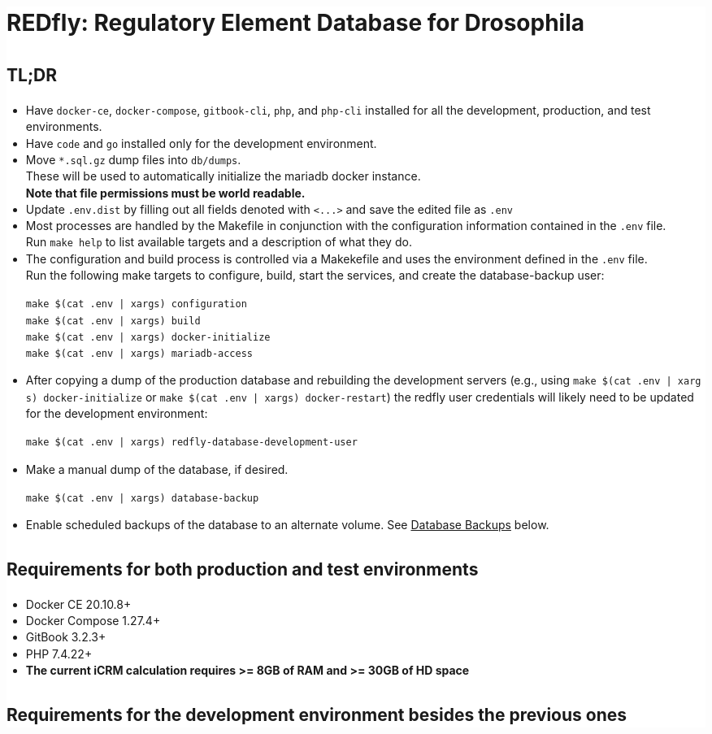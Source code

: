 # REDfly: Regulatory Element Database for Drosophila

## TL;DR

 - Have `docker-ce`, `docker-compose`, `gitbook-cli`, `php`, and `php-cli` installed for all the development, production, and test environments.
 - Have `code` and `go` installed only for the development environment.
 - Move `*.sql.gz` dump files into `db/dumps`.  
   These will be used to automatically initialize the mariadb docker instance.  
   **Note that file permissions must be world readable.**
 - Update `.env.dist` by filling out all fields denoted with `<...>` and save the edited file as `.env`
 - Most processes are handled by the Makefile in conjunction with the configuration information
   contained in the `.env` file.  
   Run `make help` to list available targets and a description of what they do.
 - The configuration and build process is controlled via a Makekefile and uses the environment defined
   in the `.env` file.  
   Run the following make targets to configure, build, start the services, and create the database-backup user:
   ```
   make $(cat .env | xargs) configuration
   make $(cat .env | xargs) build
   make $(cat .env | xargs) docker-initialize
   make $(cat .env | xargs) mariadb-access
   ```
- After copying a dump of the production database and rebuilding the development servers (e.g., using
  `make $(cat .env | xargs) docker-initialize` or `make $(cat .env | xargs) docker-restart`) the redfly user
  credentials will likely need to be updated for the development environment:
  ```
  make $(cat .env | xargs) redfly-database-development-user
  ```
- Make a manual dump of the database, if desired.
  ```
  make $(cat .env | xargs) database-backup
  ```
- Enable scheduled backups of the database to an alternate volume. See [Database Backups](#database-backups) below.

## Requirements for both production and test environments

- Docker CE 20.10.8+
- Docker Compose 1.27.4+
- GitBook 3.2.3+
- PHP 7.4.22+
- **The current iCRM calculation requires >= 8GB of RAM and >= 30GB of HD space**

## Requirements for the development environment besides the previous ones
